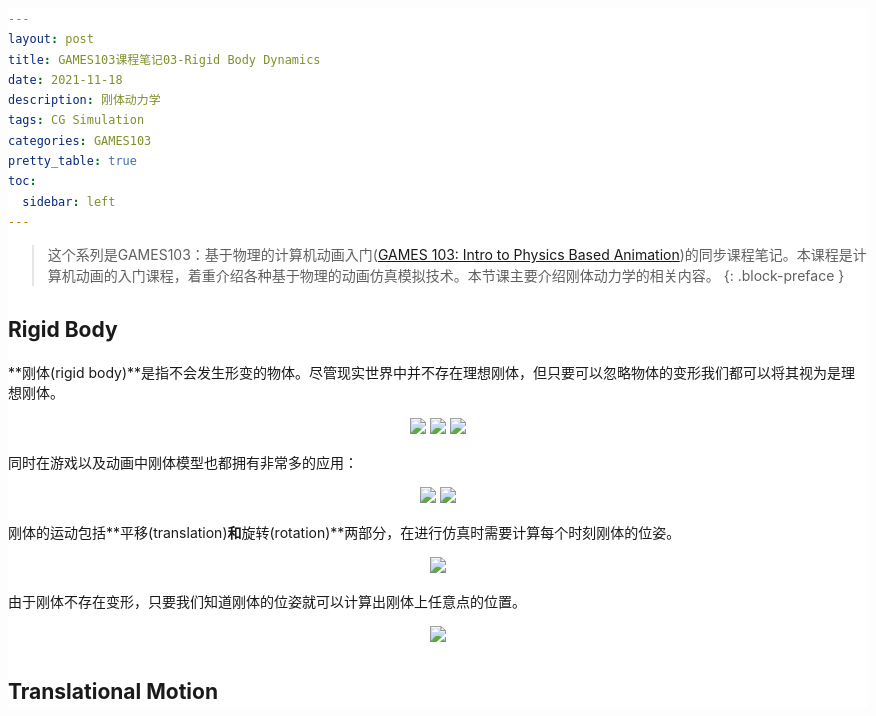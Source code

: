 ```yaml
---
layout: post
title: GAMES103课程笔记03-Rigid Body Dynamics
date: 2021-11-18
description: 刚体动力学
tags: CG Simulation
categories: GAMES103
pretty_table: true
toc:
  sidebar: left
---
```



> 这个系列是GAMES103：基于物理的计算机动画入门([GAMES 103: Intro to Physics Based Animation](http://games-cn.org/games103/))的同步课程笔记。本课程是计算机动画的入门课程，着重介绍各种基于物理的动画仿真模拟技术。本节课主要介绍刚体动力学的相关内容。
{: .block-preface }


## Rigid Body

**刚体(rigid body)**是指不会发生形变的物体。尽管现实世界中并不存在理想刚体，但只要可以忽略物体的变形我们都可以将其视为是理想刚体。

<div align=center>
<img src="https://i.imgur.com/PdCodDW.png" width="30%">
<img src="https://i.imgur.com/lH9zVLl.png" width="34%">
<img src="https://i.imgur.com/gjgQvGn.png" width="30%">
</div>

同时在游戏以及动画中刚体模型也都拥有非常多的应用：

<div align=center>
<img src="https://i.imgur.com/MERHIFL.gif" width="40%">
<img src="https://i.imgur.com/y07ZG1K.gif" width="40%">
</div>

刚体的运动包括**平移(translation)**和**旋转(rotation)**两部分，在进行仿真时需要计算每个时刻刚体的位姿。

<div align=center>
<img src="https://i.imgur.com/9iaSoGI.png" width="80%">
</div>

由于刚体不存在变形，只要我们知道刚体的位姿就可以计算出刚体上任意点的位置。

<div align=center>
<img src="https://i.imgur.com/bKOc2I8.png" width="80%">
</div>

## Translational Motion
